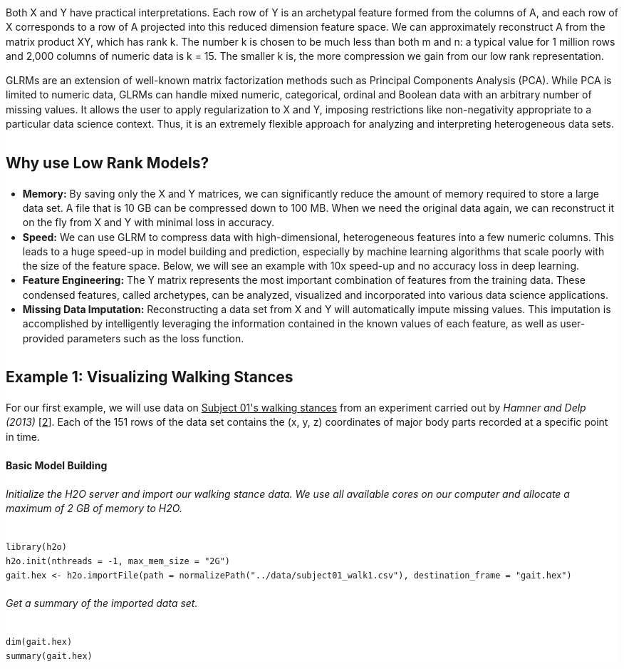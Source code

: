 Both X and Y have practical interpretations. Each row of Y is an archetypal feature formed from the columns of A, and each row of X corresponds to a row of A projected into this reduced dimension feature space. We can approximately reconstruct A from the matrix product XY, which has rank k. The number k is chosen to be much less than both m and n: a typical value for 1 million rows and 2,000 columns of numeric data is k = 15. The smaller k is, the more compression we gain from our low rank representation.

GLRMs are an extension of well-known matrix factorization methods such as Principal Components Analysis (PCA). While PCA is limited to numeric data, GLRMs can handle mixed numeric, categorical, ordinal and Boolean data with an arbitrary number of missing values. It allows the user to apply regularization to X and Y, imposing restrictions like non-negativity appropriate to a particular data science context. Thus, it is an extremely flexible approach for analyzing and interpreting heterogeneous data sets.

## Why use Low Rank Models?

- **Memory:** By saving only the X and Y matrices, we can significantly reduce the amount of memory required to store a large data set. A file that is 10 GB can be compressed down to 100 MB. When we need the original data again, we can reconstruct it on the fly from X and Y with minimal loss in accuracy.
- **Speed:** We can use GLRM to compress data with high-dimensional, heterogeneous features into a few numeric columns. This leads to a huge speed-up in model building and prediction, especially by machine learning algorithms that scale poorly with the size of the feature space. Below, we will see an example with 10x speed-up and no accuracy loss in deep learning.
- **Feature Engineering:** The Y matrix represents the most important combination of features from the training data. These condensed features, called archetypes, can be analyzed, visualized and incorporated into various data science applications. 
- **Missing Data Imputation:** Reconstructing a data set from X and Y will automatically impute missing values. This imputation is accomplished by intelligently leveraging the information contained in the known values of each feature, as well as user-provided parameters such as the loss function.

## Example 1: Visualizing Walking Stances

For our first example, we will use data on [Subject 01's walking stances](https://simtk.org/project/xml/downloads.xml?group_id=603) from an experiment carried out by _Hamner and Delp (2013)_ [[2](#references)]. Each of the 151 rows of the data set contains the (x, y, z) coordinates of major body parts recorded at a specific point in time.

#### Basic Model Building

###### Initialize the H2O server and import our walking stance data. We use all available cores on our computer and allocate a maximum of 2 GB of memory to H2O.
	library(h2o)
	h2o.init(nthreads = -1, max_mem_size = "2G")
	gait.hex <- h2o.importFile(path = normalizePath("../data/subject01_walk1.csv"), destination_frame = "gait.hex")

###### Get a summary of the imported data set.
	dim(gait.hex)
	summary(gait.hex)
